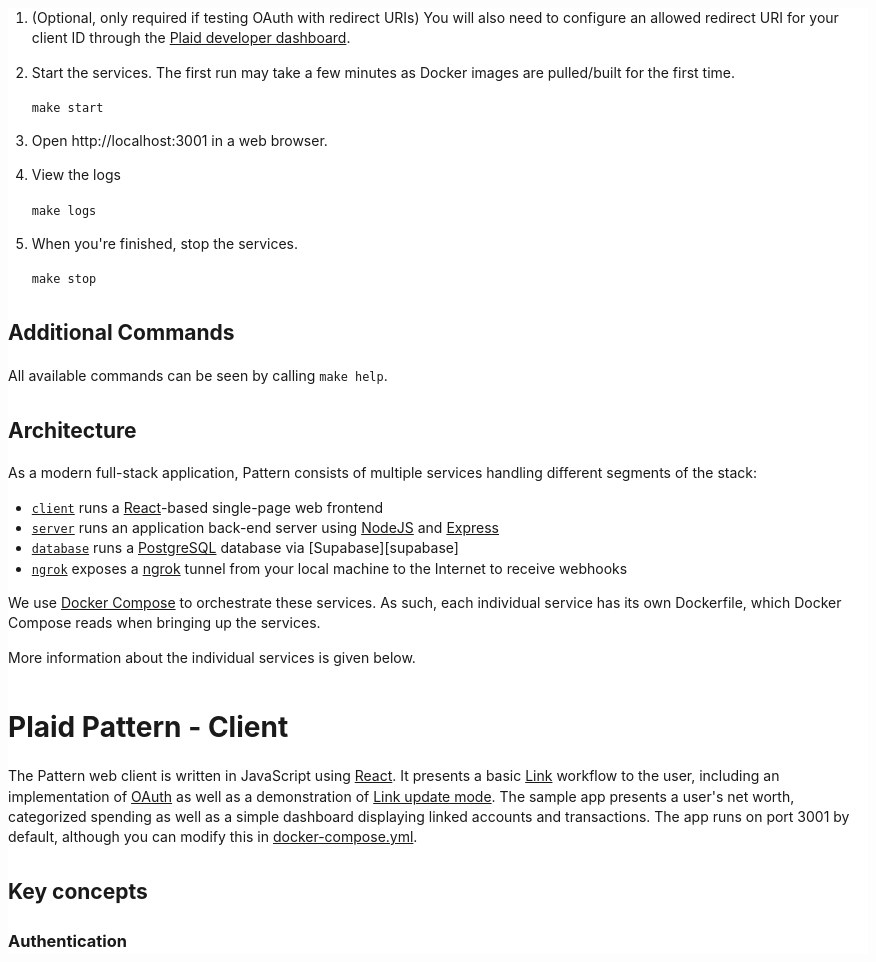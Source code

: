 1. (Optional, only required if testing OAuth with redirect URIs) You will also need to configure an allowed redirect URI for your client ID through the [Plaid developer dashboard](https://dashboard.plaid.com/team/api).

1. Start the services. The first run may take a few minutes as Docker images are pulled/built for the first time.
    ```shell
    make start
    ```
1. Open http://localhost:3001 in a web browser.
1. View the logs
    ```shell
    make logs
    ```
1. When you're finished, stop the services.
    ```shell
    make stop
    ```

## Additional Commands

All available commands can be seen by calling `make help`.

## Architecture

As a modern full-stack application, Pattern consists of multiple services handling different segments of the stack:

-   [`client`][client-readme] runs a [React]-based single-page web frontend
-   [`server`][server-readme] runs an application back-end server using [NodeJS] and [Express]
-   [`database`][database-readme] runs a [PostgreSQL][postgres] database via [Supabase][supabase]
-   [`ngrok`][ngrok-readme] exposes a [ngrok] tunnel from your local machine to the Internet to receive webhooks

We use [Docker Compose][docker-compose] to orchestrate these services. As such, each individual service has its own Dockerfile, which Docker Compose reads when bringing up the services.

More information about the individual services is given below.

# Plaid Pattern - Client

The Pattern web client is written in JavaScript using [React]. It presents a basic [Link][plaid-link] workflow to the user, including an implementation of [OAuth][plaid-oauth] as well as a demonstration of [Link update mode][plaid-link-update-mode]. The sample app presents a user's net worth, categorized spending as well as a simple dashboard displaying linked accounts and transactions. The app runs on port 3001 by default, although you can modify this in [docker-compose.yml](../docker-compose.yml).

## Key concepts

### Authentication


[create-script]: database/init/create.sql
[docker-compose]: ./docker-compose.yml
[plaid-docs-api-identifiers]: https://plaid.com/docs/#storing-plaid-api-identifiers
[plaid-new-support-ticket]: https://dashboard.plaid.com/support/new
[postgres]: https://www.postgresql.org/
[postgres-docs]: https://www.postgresql.org/docs/
[cra]: https://github.com/facebook/create-react-app
[plaid-link]: https://plaid.com/docs/#integrating-with-link
[plaid-oauth]: https://plaid.com/docs/link/oauth/#introduction-to-oauth
[plaid-link-update-mode]: https://plaid.com/docs/link/update-mode/
[react]: https://reactjs.org/
[database-readme]: #plaid-pattern---database
[expressjs]: http://expressjs.com/
[items-routes]: server/routes/items.js
[ngrok-readme]: #plaid-pattern---ngrok
[node-pg]: https://github.com/brianc/node-postgres
[nodejs]: https://nodejs.org/en/
[plaid-node]: https://github.com/plaid/plaid-node
[transactions-handler]: /server/webhookHandlers/handleTransactionsWebhook.js
[update-transactions]: /server/update_transactions.js
[transactions-webhooks]: https://plaid.com/docs/#transactions-webhooks
[users-routes]: server/routes/users.js
[vscode-debugging]: https://code.visualstudio.com/docs/editor/debugging
[client-img]: docs/pattern_screenshot.jpg
[client-readme]: #plaid-pattern---client
[docker]: https://docs.docker.com/
[docker-compose]: https://docs.docker.com/compose/
[express]: https://expressjs.com/
[ngrok]: https://ngrok.com/
[nodejs]: https://nodejs.org/en/
[plaid]: https://plaid.com
[plaid-dashboard]: https://dashboard.plaid.com/team/api
[plaid-docs]: https://plaid.com/docs/
[plaid-help]: https://support.plaid.com/hc/en-us
[plaid-keys]: https://dashboard.plaid.com/developers/keys
[plaid-quickstart]: https://plaid.com/docs/quickstart/
[plaid-signup]: https://dashboard.plaid.com/signup
[plaid-support-ticket]: https://dashboard.plaid.com/support/new
[plaid-redirect-uri]: https://plaid.com/docs/link/oauth/#redirect-uri-configuration
[postgres]: https://www.postgresql.org/
[react]: http://reactjs.org/
[server-readme]: #plaid-pattern---server
[troubleshooting]: docs/troubleshooting.md
[wsl]: https://nickjanetakis.com/blog/setting-up-docker-for-windows-and-wsl-to-work-flawlessly
[supabase-signup]: https://supabase.com/
[supabase-auth]: https://supabase.com/docs/guides/auth
[supabase-js]: https://supabase.com/docs/reference/javascript